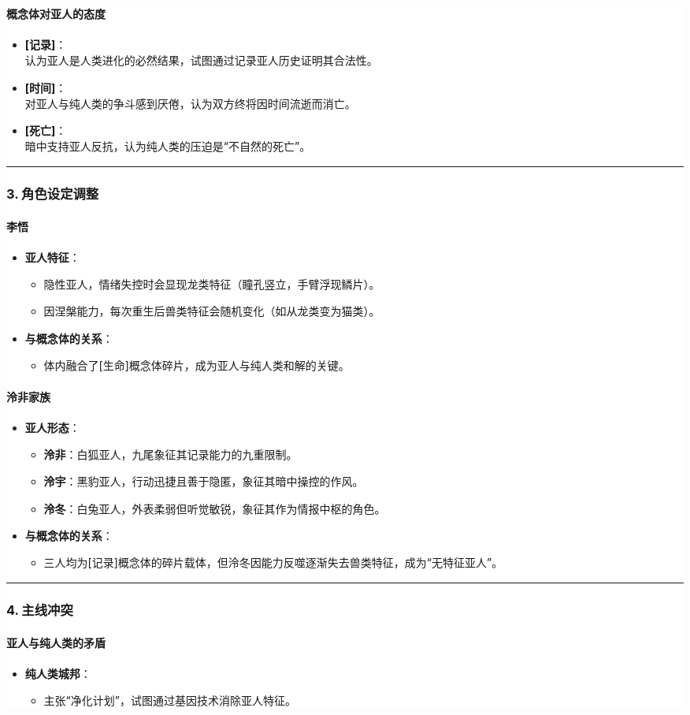 #### **概念体对亚人的态度**

- **[记录]**：  
    认为亚人是人类进化的必然结果，试图通过记录亚人历史证明其合法性。
    
- **[时间]**：  
    对亚人与纯人类的争斗感到厌倦，认为双方终将因时间流逝而消亡。
    
- **[死亡]**：  
    暗中支持亚人反抗，认为纯人类的压迫是“不自然的死亡”。
    

---

### **3. 角色设定调整**

#### **李悟**

- **亚人特征**：
    
    - 隐性亚人，情绪失控时会显现龙类特征（瞳孔竖立，手臂浮现鳞片）。
        
    - 因涅槃能力，每次重生后兽类特征会随机变化（如从龙类变为猫类）。
        
- **与概念体的关系**：
    
    - 体内融合了[生命]概念体碎片，成为亚人与纯人类和解的关键。
        

#### **泠非家族**

- **亚人形态**：
    
    - **泠非**：白狐亚人，九尾象征其记录能力的九重限制。
        
    - **泠宇**：黑豹亚人，行动迅捷且善于隐匿，象征其暗中操控的作风。
        
    - **泠冬**：白兔亚人，外表柔弱但听觉敏锐，象征其作为情报中枢的角色。
        
- **与概念体的关系**：
    
    - 三人均为[记录]概念体的碎片载体，但泠冬因能力反噬逐渐失去兽类特征，成为“无特征亚人”。
        

---

### **4. 主线冲突**

#### **亚人与纯人类的矛盾**

- **纯人类城邦**：
    
    - 主张“净化计划”，试图通过基因技术消除亚人特征。
        
